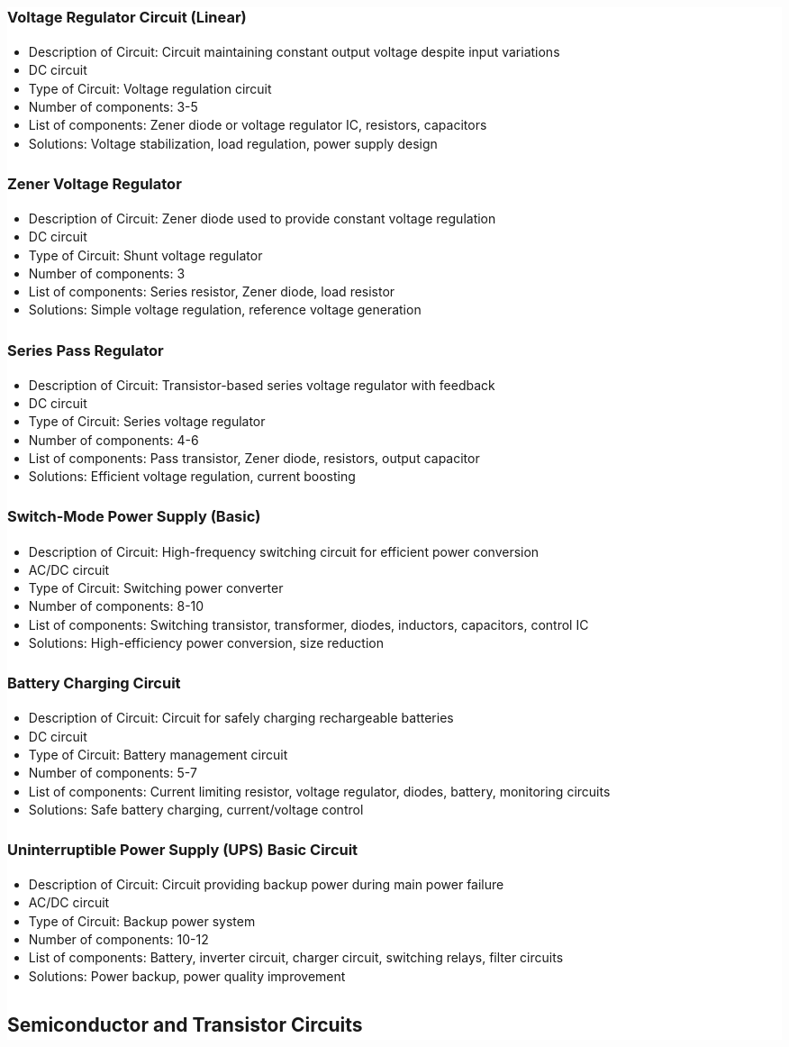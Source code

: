 ### Voltage Regulator Circuit (Linear)
- Description of Circuit: Circuit maintaining constant output voltage despite input variations
- DC circuit
- Type of Circuit: Voltage regulation circuit
- Number of components: 3-5
- List of components: Zener diode or voltage regulator IC, resistors, capacitors
- Solutions: Voltage stabilization, load regulation, power supply design

### Zener Voltage Regulator
- Description of Circuit: Zener diode used to provide constant voltage regulation
- DC circuit
- Type of Circuit: Shunt voltage regulator
- Number of components: 3
- List of components: Series resistor, Zener diode, load resistor
- Solutions: Simple voltage regulation, reference voltage generation

### Series Pass Regulator
- Description of Circuit: Transistor-based series voltage regulator with feedback
- DC circuit
- Type of Circuit: Series voltage regulator
- Number of components: 4-6
- List of components: Pass transistor, Zener diode, resistors, output capacitor
- Solutions: Efficient voltage regulation, current boosting

### Switch-Mode Power Supply (Basic)
- Description of Circuit: High-frequency switching circuit for efficient power conversion
- AC/DC circuit
- Type of Circuit: Switching power converter
- Number of components: 8-10
- List of components: Switching transistor, transformer, diodes, inductors, capacitors, control IC
- Solutions: High-efficiency power conversion, size reduction

### Battery Charging Circuit
- Description of Circuit: Circuit for safely charging rechargeable batteries
- DC circuit
- Type of Circuit: Battery management circuit
- Number of components: 5-7
- List of components: Current limiting resistor, voltage regulator, diodes, battery, monitoring circuits
- Solutions: Safe battery charging, current/voltage control

### Uninterruptible Power Supply (UPS) Basic Circuit
- Description of Circuit: Circuit providing backup power during main power failure
- AC/DC circuit
- Type of Circuit: Backup power system
- Number of components: 10-12
- List of components: Battery, inverter circuit, charger circuit, switching relays, filter circuits
- Solutions: Power backup, power quality improvement

## **Semiconductor and Transistor Circuits**
